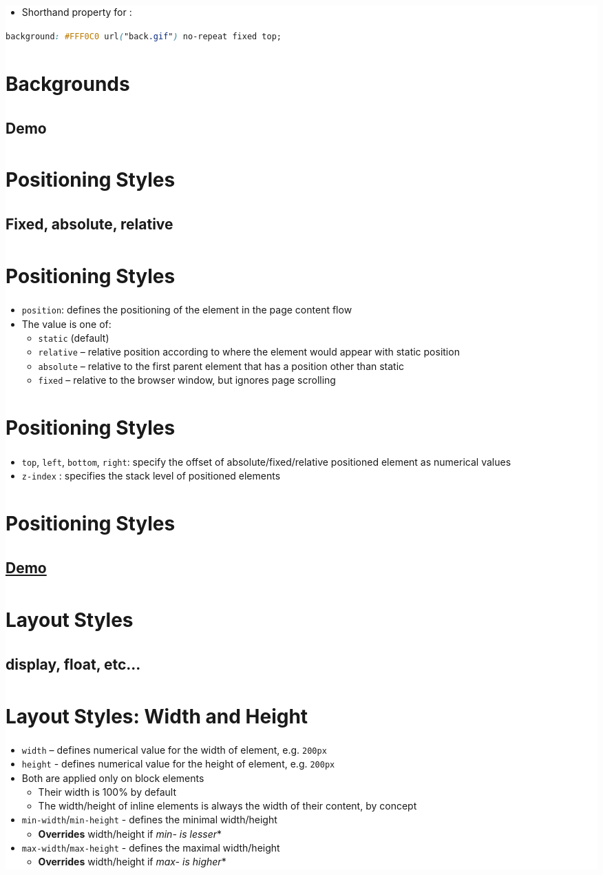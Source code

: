 - Shorthand property for :

```css
background: #FFF0C0 url("back.gif") no-repeat fixed top;
```


# Backgrounds
##  Demo




# Positioning Styles
##  Fixed, absolute, relative

# Positioning Styles
- `position`: defines the positioning of the element in the page content flow
- The value is one of:
  - `static` (default)
  - `relative` – relative position according to where the element would appear with static position
  - `absolute` – relative to the first parent element that has a  position other than static
  - `fixed` – relative to the browser window, but ignores page scrolling

# Positioning Styles
- `top`, `left`, `bottom`, `right`: specify the offset of absolute/fixed/relative positioned element as numerical values
- `z-index` : specifies the stack level of positioned elements


# Positioning Styles
##  [Demo](http://)




# Layout Styles
##  display, float, etc...


# Layout Styles: Width and Height

- `width` – defines numerical value for the width of element, e.g. `200px`
- `height` - defines numerical value for the height of element, e.g. `200px`
- Both are applied only on block elements
  - Their width is 100% by default
  - The width/height of inline elements is always the width of their content, by concept
- `min-width`/`min-height` - defines the minimal width/height
  - **Overrides** width/height if **min-* is lesser**
- `max-width`/`max-height` - defines the maximal width/height
  - **Overrides** width/height if **max-* is higher**
